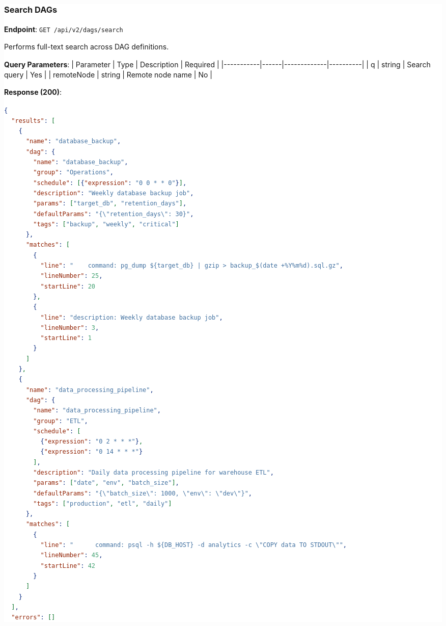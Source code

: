 ### Search DAGs

**Endpoint**: `GET /api/v2/dags/search`

Performs full-text search across DAG definitions.

**Query Parameters**:
| Parameter | Type | Description | Required |
|-----------|------|-------------|----------|
| q | string | Search query | Yes |
| remoteNode | string | Remote node name | No |

**Response (200)**:
```json
{
  "results": [
    {
      "name": "database_backup",
      "dag": {
        "name": "database_backup",
        "group": "Operations",
        "schedule": [{"expression": "0 0 * * 0"}],
        "description": "Weekly database backup job",
        "params": ["target_db", "retention_days"],
        "defaultParams": "{\"retention_days\": 30}",
        "tags": ["backup", "weekly", "critical"]
      },
      "matches": [
        {
          "line": "    command: pg_dump ${target_db} | gzip > backup_$(date +%Y%m%d).sql.gz",
          "lineNumber": 25,
          "startLine": 20
        },
        {
          "line": "description: Weekly database backup job",
          "lineNumber": 3,
          "startLine": 1
        }
      ]
    },
    {
      "name": "data_processing_pipeline",
      "dag": {
        "name": "data_processing_pipeline",
        "group": "ETL",
        "schedule": [
          {"expression": "0 2 * * *"},
          {"expression": "0 14 * * *"}
        ],
        "description": "Daily data processing pipeline for warehouse ETL",
        "params": ["date", "env", "batch_size"],
        "defaultParams": "{\"batch_size\": 1000, \"env\": \"dev\"}",
        "tags": ["production", "etl", "daily"]
      },
      "matches": [
        {
          "line": "      command: psql -h ${DB_HOST} -d analytics -c \"COPY data TO STDOUT\"",
          "lineNumber": 45,
          "startLine": 42
        }
      ]
    }
  ],
  "errors": []
```